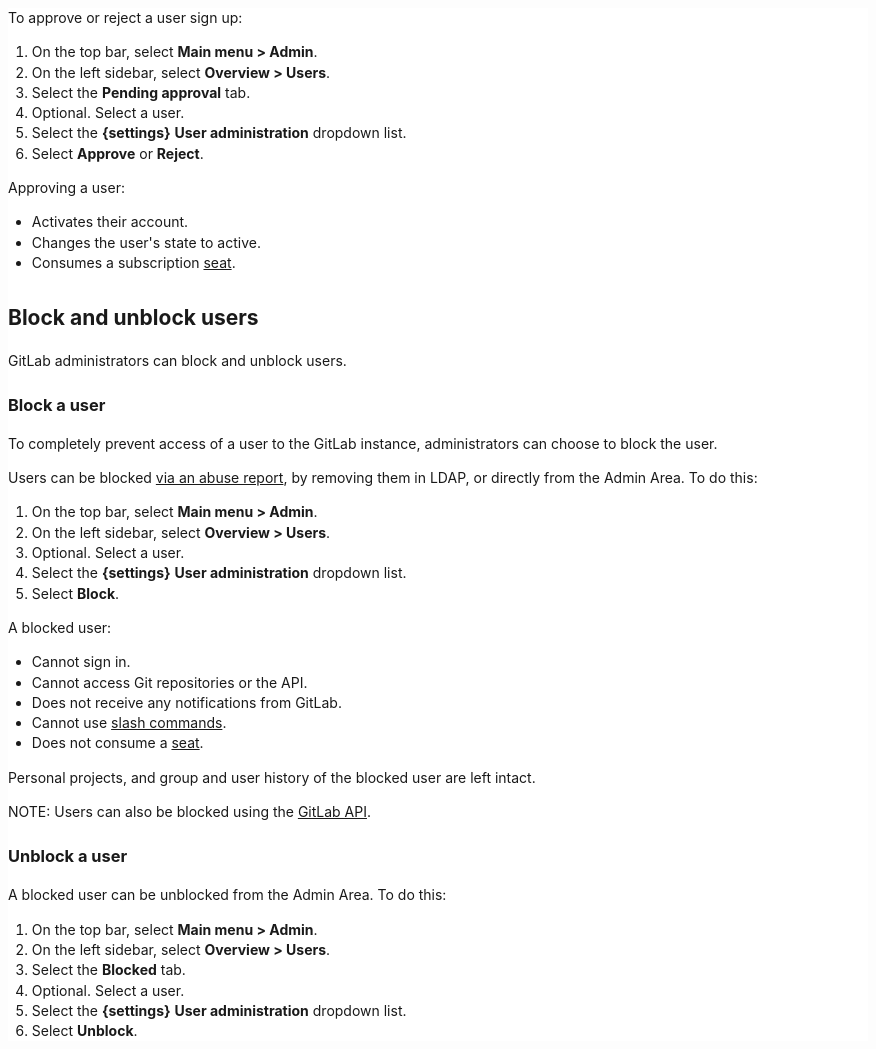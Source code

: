 To approve or reject a user sign up:

1. On the top bar, select **Main menu > Admin**.
1. On the left sidebar, select **Overview > Users**.
1. Select the **Pending approval** tab.
1. Optional. Select a user.
1. Select the **{settings}** **User administration** dropdown list.
1. Select **Approve** or **Reject**.

Approving a user:

- Activates their account.
- Changes the user's state to active.
- Consumes a subscription [seat](../../subscriptions/self_managed/index.md#billable-users).

## Block and unblock users

GitLab administrators can block and unblock users.

### Block a user

To completely prevent access of a user to the GitLab instance,
administrators can choose to block the user.

Users can be blocked [via an abuse report](review_abuse_reports.md#blocking-users),
by removing them in LDAP, or directly from the Admin Area. To do this:

1. On the top bar, select **Main menu > Admin**.
1. On the left sidebar, select **Overview > Users**.
1. Optional. Select a user.
1. Select the **{settings}** **User administration** dropdown list.
1. Select **Block**.

A blocked user:

- Cannot sign in.
- Cannot access Git repositories or the API.
- Does not receive any notifications from GitLab.
- Cannot use [slash commands](../../integration/slash_commands.md).
- Does not consume a [seat](../../subscriptions/self_managed/index.md#billable-users).

Personal projects, and group and user history of the blocked user are left intact.

NOTE:
Users can also be blocked using the [GitLab API](../../api/users.md#block-user).

### Unblock a user

A blocked user can be unblocked from the Admin Area. To do this:

1. On the top bar, select **Main menu > Admin**.
1. On the left sidebar, select **Overview > Users**.
1. Select the **Blocked** tab.
1. Optional. Select a user.
1. Select the **{settings}** **User administration** dropdown list.
1. Select **Unblock**.
